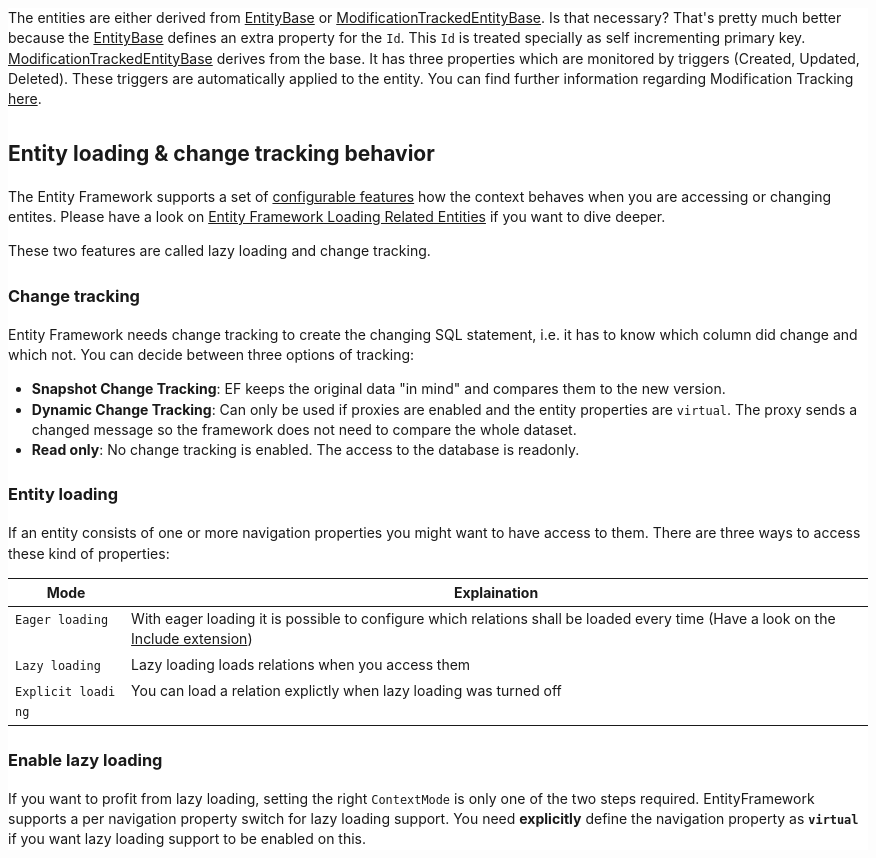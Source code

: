 The entities are either derived from [EntityBase](xref:Moryx.Model.EntityBase) or [ModificationTrackedEntityBase](xref:Moryx.Model.ModificationTrackedEntityBase). 
Is that necessary? 
That's pretty much better because the [EntityBase](xref:Moryx.Model.EntityBase) defines an extra property for the `Id`. 
This `Id` is treated specially as self incrementing primary key. [ModificationTrackedEntityBase](xref:Moryx.Model.ModificationTrackedEntityBase) derives from the base. 
It has three properties which are monitored by triggers (Created, Updated, Deleted). 
These triggers are automatically applied to the entity. 
You can find further information regarding Modification Tracking [here](../../articles/Platform/DataModel/ModificationTracking.md).

## Entity loading & change tracking behavior

The Entity Framework supports a set of [configurable features](https://msdn.microsoft.com/en-us/library/system.data.entity.infrastructure.dbcontextconfiguration.aspx) how the context behaves when you are accessing or changing entites. Please have a look on [Entity Framework Loading Related Entities](https://msdn.microsoft.com/en-us/library/jj574232(v=vs.113).aspx) if you want to dive deeper.

These two features are called lazy loading and change tracking.

### Change tracking

Entity Framework needs change tracking to create the changing SQL statement, i.e. it has to know which column did change and which not. 
You can decide between three options of tracking:

- **Snapshot Change Tracking**: EF keeps the original data "in mind" and compares them to the new version.
- **Dynamic Change Tracking**: Can only be used if proxies are enabled and the entity properties are `virtual`. The proxy sends a changed message so the framework does not need to compare the whole dataset.
- **Read only**: No change tracking is enabled. The access to the database is readonly.

### Entity loading

If an entity consists of one or more navigation properties you might want to have access to them. 
There are three ways to access these kind of properties:

| Mode | Explaination |
|---------------------|---|
| `Eager loading` | With eager loading it is possible to configure which relations shall be loaded every time (Have a look on the [Include extension](https://msdn.microsoft.com/en-us/library/system.data.entity.dbextensions.include.aspx)) |
| `Lazy loading`     | Lazy loading loads relations when you access them |
| `Explicit loading`   | You can load a relation explictly when lazy loading was turned off |

### Enable lazy loading

If you want to profit from lazy loading, setting the right `ContextMode` is only one of the two steps required. 
EntityFramework supports a per navigation property switch for lazy loading support.
You need __explicitly__ define the navigation property as __`virtual`__ if you want lazy loading support to be enabled on this.
